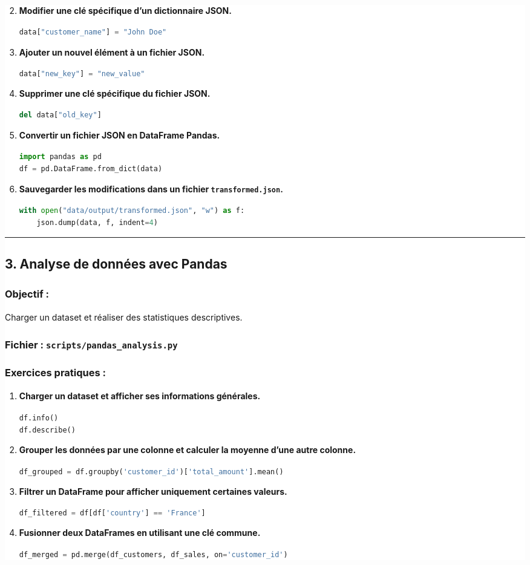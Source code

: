 2. **Modifier une clé spécifique d’un dictionnaire JSON.**
   ```python
   data["customer_name"] = "John Doe"
   ```

3. **Ajouter un nouvel élément à un fichier JSON.**
   ```python
   data["new_key"] = "new_value"
   ```

4. **Supprimer une clé spécifique du fichier JSON.**
   ```python
   del data["old_key"]
   ```

5. **Convertir un fichier JSON en DataFrame Pandas.**
   ```python
   import pandas as pd
   df = pd.DataFrame.from_dict(data)
   ```

6. **Sauvegarder les modifications dans un fichier `transformed.json`.**
   ```python
   with open("data/output/transformed.json", "w") as f:
       json.dump(data, f, indent=4)
   ```

---

## 3. Analyse de données avec Pandas

### Objectif :
Charger un dataset et réaliser des statistiques descriptives.

### Fichier : `scripts/pandas_analysis.py`

### Exercices pratiques :

1. **Charger un dataset et afficher ses informations générales.**
   ```python
   df.info()
   df.describe()
   ```

2. **Grouper les données par une colonne et calculer la moyenne d’une autre colonne.**
   ```python
   df_grouped = df.groupby('customer_id')['total_amount'].mean()
   ```

3. **Filtrer un DataFrame pour afficher uniquement certaines valeurs.**
   ```python
   df_filtered = df[df['country'] == 'France']
   ```

4. **Fusionner deux DataFrames en utilisant une clé commune.**
   ```python
   df_merged = pd.merge(df_customers, df_sales, on='customer_id')
   ```
